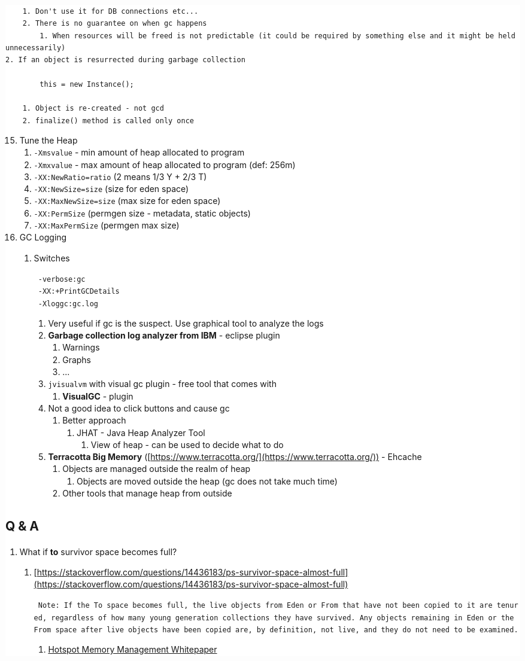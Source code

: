 		1. Don't use it for DB connections etc...
		2. There is no guarantee on when gc happens
			1. When resources will be freed is not predictable (it could be required by something else and it might be held unnecessarily)
	2. If an object is resurrected during garbage collection
	
			this = new Instance();
			
		1. Object is re-created - not gcd
		2. finalize() method is called only once
15. Tune the Heap
	1. `-Xmsvalue` - min amount of heap allocated to program
	2. `-Xmxvalue` - max amount of heap allocated to program (def: 256m)
	3. `-XX:NewRatio=ratio` (2 means 1/3 Y + 2/3 T)
	4. `-XX:NewSize=size` (size for eden space)
	5. `-XX:MaxNewSize=size` (max size for eden space)
	6. `-XX:PermSize` (permgen size - metadata, static objects)
	7. `-XX:MaxPermSize` (permgen max size)
16. GC Logging
	1. Switches
	
			-verbose:gc
			-XX:+PrintGCDetails
			-Xloggc:gc.log
			
		1. Very useful if gc is the suspect. Use graphical tool to analyze the logs
		2. **Garbage collection log analyzer from IBM** - eclipse plugin
			1. Warnings
			2. Graphs
			3. ...
		3. `jvisualvm` with visual gc plugin - free tool that comes with
			1. **VisualGC** - plugin
		4. Not a good idea to click buttons and cause gc
			1. Better approach
				1. JHAT - Java Heap Analyzer Tool
					1. View of heap - can be used to decide what to do
		5. **Terracotta Big Memory** ([https://www.terracotta.org/](https://www.terracotta.org/)) - Ehcache
			1. Objects are managed outside the realm of heap
				1. Objects are moved outside the heap (gc does not take much time)
			2. Other tools that manage heap from outside

## Q & A ##
1. What if **to** survivor space becomes full?

	1. [https://stackoverflow.com/questions/14436183/ps-survivor-space-almost-full](https://stackoverflow.com/questions/14436183/ps-survivor-space-almost-full)
			
			Note: If the To space becomes full, the live objects from Eden or From that have not been copied to it are tenured, regardless of how many young generation collections they have survived. Any objects remaining in Eden or the From space after live objects have been copied are, by definition, not live, and they do not need to be examined.
			
		1. [Hotspot Memory Management Whitepaper](https://www.oracle.com/technetwork/java/javase/tech/memorymanagement-whitepaper-1-150020.pdf)
